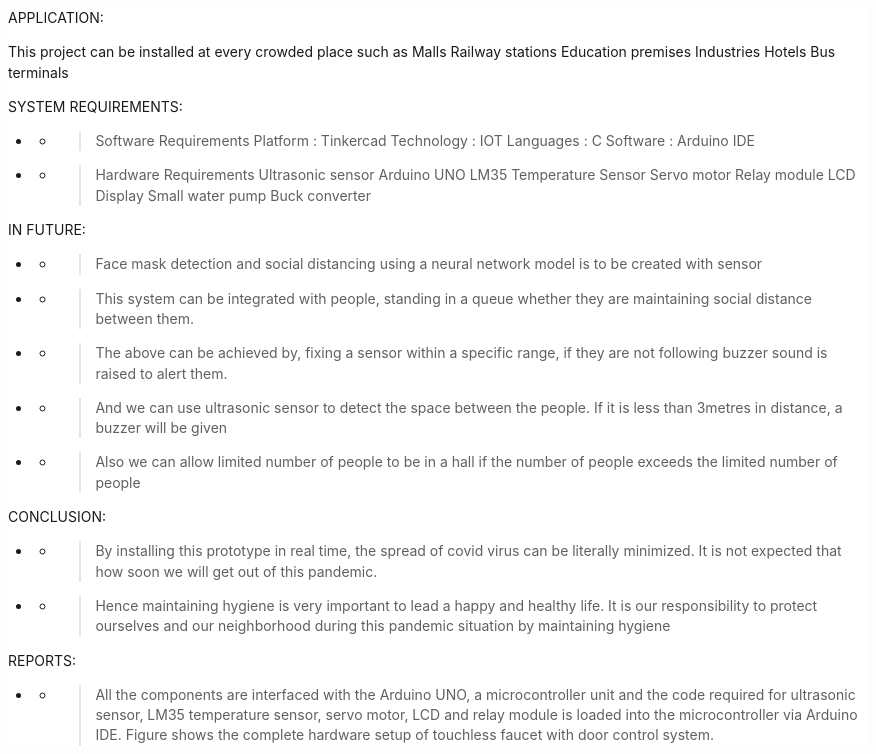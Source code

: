 APPLICATION:

This project can be installed at every crowded place such as
  Malls
  Railway stations
  Education premises 
  Industries
  Hotels
  Bus terminals

SYSTEM REQUIREMENTS:

- - > Software Requirements
Platform   	 :	Tinkercad
Technology       :	IOT
Languages         :	C
Software	:	Arduino IDE

- - > Hardware Requirements
 Ultrasonic sensor
 Arduino UNO
 LM35 Temperature Sensor
 Servo motor
 Relay module
 LCD Display
 Small water pump
 Buck converter

IN FUTURE:

- - > Face mask detection and social distancing using  a neural network model is to be created with sensor 
- - > This system can be integrated with people, standing in a queue whether they are maintaining social distance between them.
- - >  The above can be achieved by, fixing a sensor within a specific range, if they are not following buzzer sound is raised to alert them. 
- - >  And we can use ultrasonic sensor to detect the space between the people. If it is less than 3metres in distance, a buzzer will be given 
- - >  Also we can allow limited number of people to be in a hall if the number of people exceeds the limited number of people

CONCLUSION:

- - > By installing this prototype in real time, the spread of covid virus can be literally minimized. It is not expected that how soon we will get out of this pandemic. 
- - > Hence maintaining hygiene is very important to lead a happy and healthy life. It is our responsibility to protect ourselves and our neighborhood during this pandemic situation by maintaining hygiene

REPORTS:

- - > All the components are interfaced with the Arduino UNO, a microcontroller unit and the code required for ultrasonic sensor, LM35 temperature sensor, servo motor, LCD and relay module is loaded into the microcontroller via Arduino IDE. Figure shows the complete hardware setup of touchless faucet with door control system.
